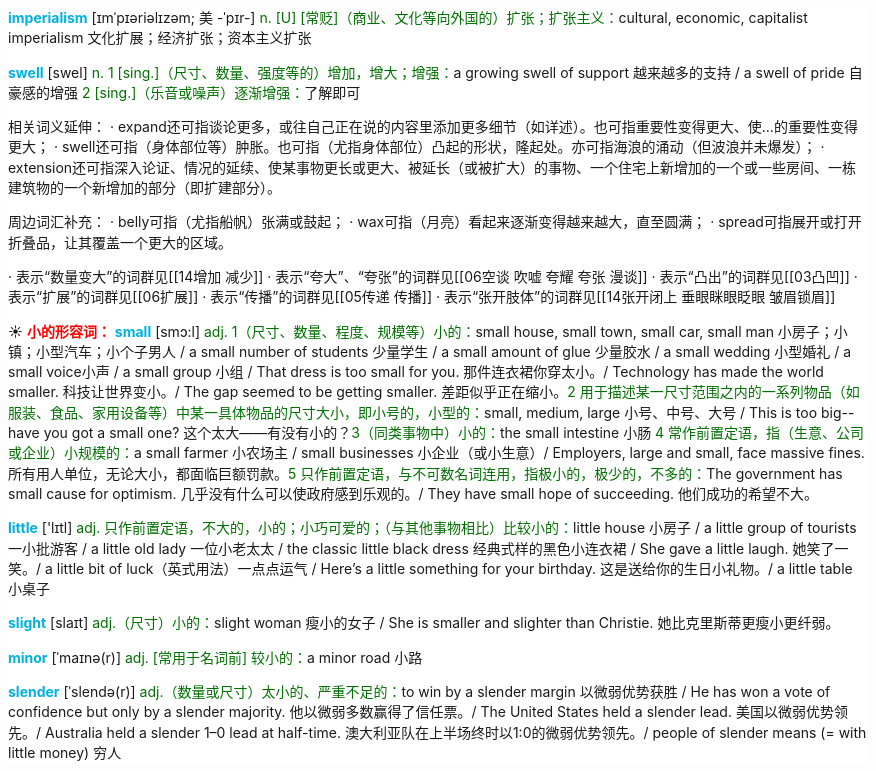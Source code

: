 <font color="sky blue">**imperialism**</font> [ɪmˈpɪəriəlɪzəm; 美 -ˈpɪr-]
<font color="rgb(227, 108, 9)">n. [U] [常贬]（商业、文化等向外国的）扩张；扩张主义：</font>cultural, economic, capitalist imperialism 文化扩展；经济扩张；资本主义扩张

<font color="sky blue">**swell**</font> [swel] 
<font color="rgb(227, 108, 9)">n. 1 [sing.]（尺寸、数量、强度等的）增加，增大；增强：</font>a growing swell of support 越来越多的支持 / a swell of pride 自豪感的增强 <font color="rgb(227, 108, 9)">2 [sing.]（乐音或噪声）逐渐增强：</font>了解即可

相关词义延伸：
· expand还可指谈论更多，或往自己正在说的内容里添加更多细节（如详述）。也可指重要性变得更大、使…的重要性变得更大；
· swell还可指（身体部位等）肿胀。也可指（尤指身体部位）凸起的形状，隆起处。亦可指海浪的涌动（但波浪并未爆发）；
· extension还可指深入论证、情况的延续、使某事物更长或更大、被延长（或被扩大）的事物、一个住宅上新增加的一个或一些房间、一栋建筑物的一个新增加的部分（即扩建部分）。

周边词汇补充：
· belly可指（尤指船帆）张满或鼓起；
· wax可指（月亮）看起来逐渐变得越来越大，直至圆满；
· spread可指展开或打开折叠品，让其覆盖一个更大的区域。

· 表示“数量变大”的词群见[[14增加 减少]]
· 表示“夸大”、“夸张”的词群见[[06空谈 吹嘘 夸耀 夸张 漫谈]]
· 表示“凸出”的词群见[[03凸凹]]
· 表示“扩展”的词群见[[06扩展]]
· 表示“传播”的词群见[[05传递 传播]]
· 表示“张开肢体”的词群见[[14张开闭上 垂眼眯眼眨眼 皱眉锁眉]]

☀ <font color="red">**小的形容词：**</font>
<font color="sky blue">**small**</font> [smɔ:l] 
<font color="rgb(227, 108, 9)">adj. 1（尺寸、数量、程度、规模等）小的：</font>small house, small town, small car, small man 小房子；小镇；小型汽车；小个子男人 / a small number of students 少量学生 / a small amount of glue 少量胶水 / a small wedding 小型婚礼 / a small voice小声 / a small group 小组 / That dress is too small for you. 那件连衣裙你穿太小。/ Technology has made the world smaller. 科技让世界变小。/ The gap seemed to be getting smaller. 差距似乎正在缩小。<font color="rgb(227, 108, 9)">2 用于描述某一尺寸范围之内的一系列物品（如服装、食品、家用设备等）中某一具体物品的尺寸大小，即小号的，小型的：</font>small, medium, large 小号、中号、大号 / This is too big--have you got a small one? 这个太大——有没有小的？<font color="rgb(227, 108, 9)">3（同类事物中）小的：</font>the small intestine 小肠 <font color="rgb(227, 108, 9)">4 常作前置定语，指（生意、公司或企业）小规模的：</font>a small farmer 小农场主 / small businesses 小企业（或小生意）/ Employers, large and small, face massive fines. 所有用人单位，无论大小，都面临巨额罚款。<font color="rgb(227, 108, 9)">5 只作前置定语，与不可数名词连用，指极小的，极少的，不多的：</font>The government has small cause for optimism. 几乎没有什么可以使政府感到乐观的。/ They have small hope of succeeding. 他们成功的希望不大。

<font color="sky blue">**little**</font> ['lɪtl] 
<font color="rgb(227, 108, 9)">adj. 只作前置定语，不大的，小的；小巧可爱的；（与其他事物相比）比较小的：</font>little house 小房子 / a little group of tourists 一小批游客 / a little old lady 一位小老太太 / the classic little black dress 经典式样的黑色小连衣裙 / She gave a little laugh. 她笑了一笑。/ a little bit of luck（英式用法）一点点运气 / Here’s a little something for your birthday. 这是送给你的生日小礼物。/ a little table 小桌子

<font color="sky blue">**slight**</font> [slaɪt] 
<font color="rgb(227, 108, 9)">adj.（尺寸）小的：</font>slight woman 瘦小的女子 / She is smaller and slighter than Christie. 她比克里斯蒂更瘦小更纤弱。
                       
<font color="sky blue">**minor**</font> [ˈmaɪnə(r)]
<font color="rgb(227, 108, 9)">adj. [常用于名词前] 较小的：</font>a minor road 小路

<font color="sky blue">**slender**</font> [ˈslendə(r)]
<font color="rgb(227, 108, 9)">adj.（数量或尺寸）太小的、严重不足的：</font>to win by a slender margin 以微弱优势获胜 / He has won a vote of confidence but only by a slender majority. 他以微弱多数赢得了信任票。/ The United States held a slender lead. 美国以微弱优势领先。/ Australia held a slender 1–0 lead at half-time. 澳大利亚队在上半场终时以1:0的微弱优势领先。/ people of slender means (= with little money) 穷人          
